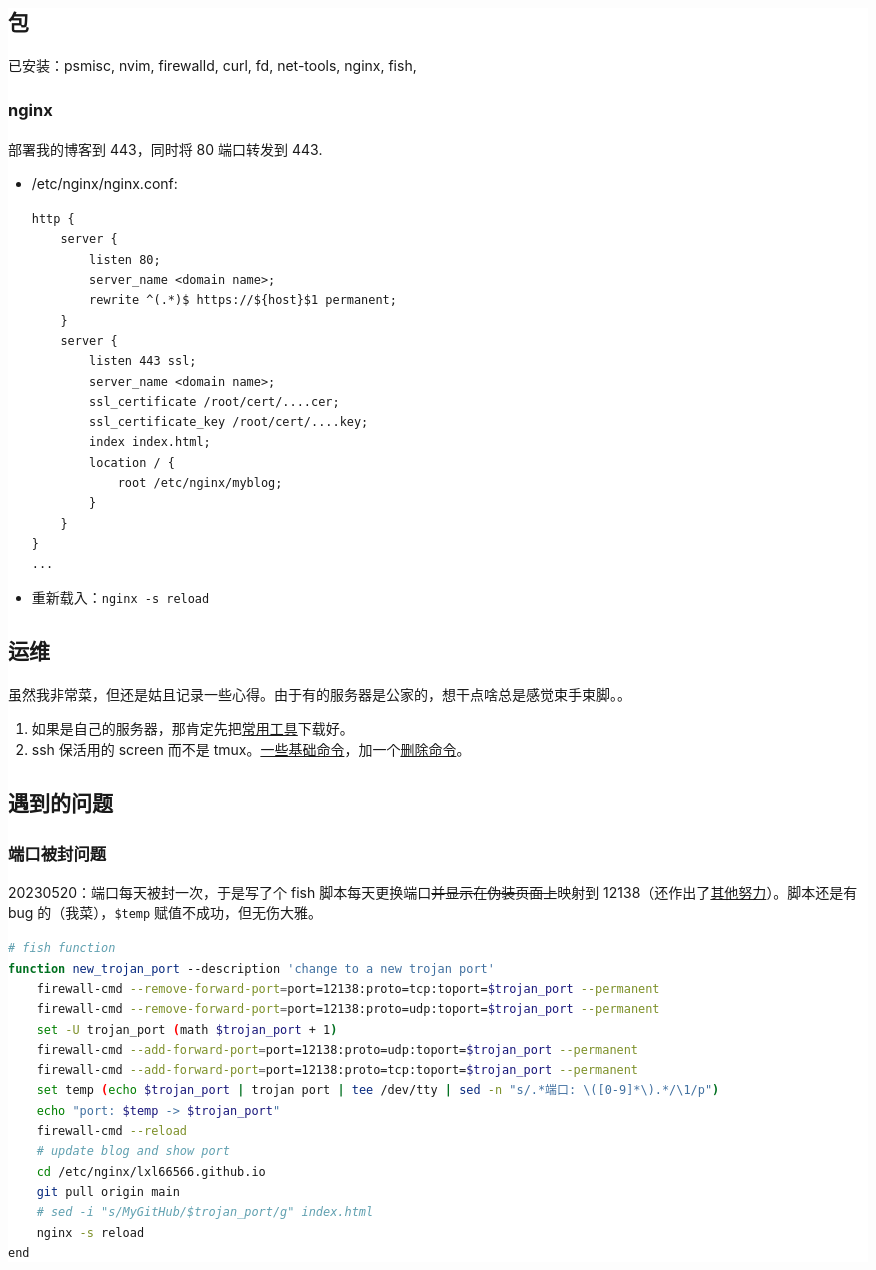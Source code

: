 ## 包

已安装：psmisc, nvim, firewalld, curl, fd, net-tools, nginx, fish,

### nginx

部署我的博客到 443，同时将 80 端口转发到 443.

- /etc/nginx/nginx.conf:
  ```nginx
  http {
      server {
          listen 80;
          server_name <domain name>;
          rewrite ^(.*)$ https://${host}$1 permanent;
      }
      server {
          listen 443 ssl;
          server_name <domain name>;
          ssl_certificate /root/cert/....cer;
          ssl_certificate_key /root/cert/....key;
          index index.html;
          location / {
              root /etc/nginx/myblog;
          }
      }
  }
  ...
  ```
- 重新载入：`nginx -s reload`

## 运维

虽然我非常菜，但还是姑且记录一些心得。由于有的服务器是公家的，想干点啥总是感觉束手束脚。。

1. 如果是自己的服务器，那肯定先把[常用工具](../farraginous/recommend_packages.md#linux)下载好。
2. ssh 保活用的 screen 而不是 tmux。[一些基础命令](https://linuxize.com/post/how-to-use-linux-screen/)，加一个[删除命令](https://stackoverflow.com/a/1509764/18929691)。

## 遇到的问题

### 端口被封问题

20230520：端口每天被封一次，于是写了个 fish 脚本每天更换端口~~并显示在伪装页面上~~映射到 12138（还作出了[其他努力](#对抗-gfw)）。脚本还是有 bug 的（我菜），`$temp` 赋值不成功，但无伤大雅。

```sh
# fish function
function new_trojan_port --description 'change to a new trojan port'
    firewall-cmd --remove-forward-port=port=12138:proto=tcp:toport=$trojan_port --permanent
    firewall-cmd --remove-forward-port=port=12138:proto=udp:toport=$trojan_port --permanent
    set -U trojan_port (math $trojan_port + 1)
    firewall-cmd --add-forward-port=port=12138:proto=udp:toport=$trojan_port --permanent
    firewall-cmd --add-forward-port=port=12138:proto=tcp:toport=$trojan_port --permanent
    set temp (echo $trojan_port | trojan port | tee /dev/tty | sed -n "s/.*端口: \([0-9]*\).*/\1/p")
    echo "port: $temp -> $trojan_port"
    firewall-cmd --reload
    # update blog and show port
    cd /etc/nginx/lxl66566.github.io
    git pull origin main
    # sed -i "s/MyGitHub/$trojan_port/g" index.html
    nginx -s reload
end
```
